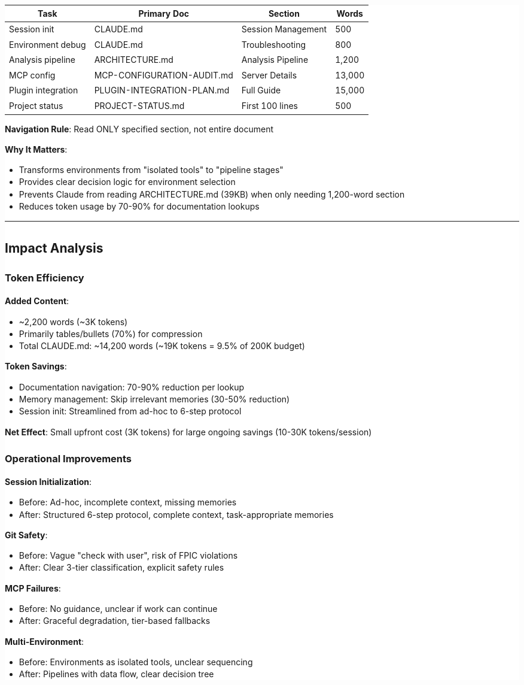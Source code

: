 | Task | Primary Doc | Section | Words |
|------|-------------|---------|-------|
| Session init | CLAUDE.md | Session Management | 500 |
| Environment debug | CLAUDE.md | Troubleshooting | 800 |
| Analysis pipeline | ARCHITECTURE.md | Analysis Pipeline | 1,200 |
| MCP config | MCP-CONFIGURATION-AUDIT.md | Server Details | 13,000 |
| Plugin integration | PLUGIN-INTEGRATION-PLAN.md | Full Guide | 15,000 |
| Project status | PROJECT-STATUS.md | First 100 lines | 500 |

**Navigation Rule**: Read ONLY specified section, not entire document

**Why It Matters**:
- Transforms environments from "isolated tools" to "pipeline stages"
- Provides clear decision logic for environment selection
- Prevents Claude from reading ARCHITECTURE.md (39KB) when only needing 1,200-word section
- Reduces token usage by 70-90% for documentation lookups

---

## Impact Analysis

### Token Efficiency

**Added Content**:
- ~2,200 words (~3K tokens)
- Primarily tables/bullets (70%) for compression
- Total CLAUDE.md: ~14,200 words (~19K tokens = 9.5% of 200K budget)

**Token Savings**:
- Documentation navigation: 70-90% reduction per lookup
- Memory management: Skip irrelevant memories (30-50% reduction)
- Session init: Streamlined from ad-hoc to 6-step protocol

**Net Effect**: Small upfront cost (3K tokens) for large ongoing savings (10-30K tokens/session)

### Operational Improvements

**Session Initialization**:
- Before: Ad-hoc, incomplete context, missing memories
- After: Structured 6-step protocol, complete context, task-appropriate memories

**Git Safety**:
- Before: Vague "check with user", risk of FPIC violations
- After: Clear 3-tier classification, explicit safety rules

**MCP Failures**:
- Before: No guidance, unclear if work can continue
- After: Graceful degradation, tier-based fallbacks

**Multi-Environment**:
- Before: Environments as isolated tools, unclear sequencing
- After: Pipelines with data flow, clear decision tree
